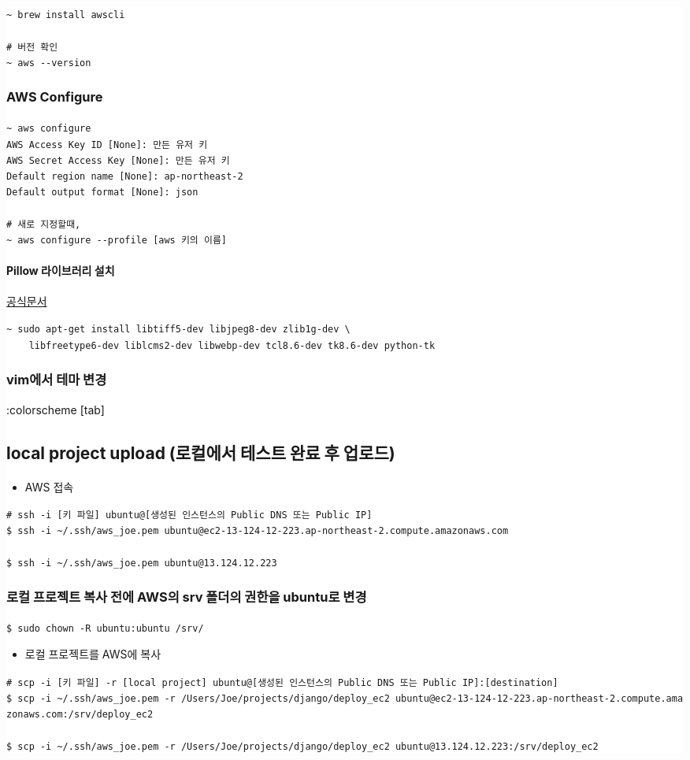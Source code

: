 ```
~ brew install awscli

# 버전 확인
~ aws --version
```

### AWS Configure

```
~ aws configure
AWS Access Key ID [None]: 만든 유저 키
AWS Secret Access Key [None]: 만든 유저 키
Default region name [None]: ap-northeast-2
Default output format [None]: json

# 새로 지정할때,
~ aws configure --profile [aws 키의 이름]
```

#### Pillow 라이브러리 설치

[공식문서](https://pillow.readthedocs.io/en/3.4.x/installation.html#basic-installation)

```
~ sudo apt-get install libtiff5-dev libjpeg8-dev zlib1g-dev \
    libfreetype6-dev liblcms2-dev libwebp-dev tcl8.6-dev tk8.6-dev python-tk
```

### vim에서 테마 변경

:colorscheme [tab]

## local project upload (로컬에서 테스트 완료 후 업로드)

- AWS 접속

```
# ssh -i [키 파일] ubuntu@[생성된 인스턴스의 Public DNS 또는 Public IP]
$ ssh -i ~/.ssh/aws_joe.pem ubuntu@ec2-13-124-12-223.ap-northeast-2.compute.amazonaws.com

$ ssh -i ~/.ssh/aws_joe.pem ubuntu@13.124.12.223
```

### 로컬 프로젝트 복사 전에 AWS의 srv 폴더의 권한을 ubuntu로 변경

```
$ sudo chown -R ubuntu:ubuntu /srv/
```


- 로컬 프로젝트를 AWS에 복사

```
# scp -i [키 파일] -r [local project] ubuntu@[생성된 인스턴스의 Public DNS 또는 Public IP]:[destination]
$ scp -i ~/.ssh/aws_joe.pem -r /Users/Joe/projects/django/deploy_ec2 ubuntu@ec2-13-124-12-223.ap-northeast-2.compute.amazonaws.com:/srv/deploy_ec2

$ scp -i ~/.ssh/aws_joe.pem -r /Users/Joe/projects/django/deploy_ec2 ubuntu@13.124.12.223:/srv/deploy_ec2
```
